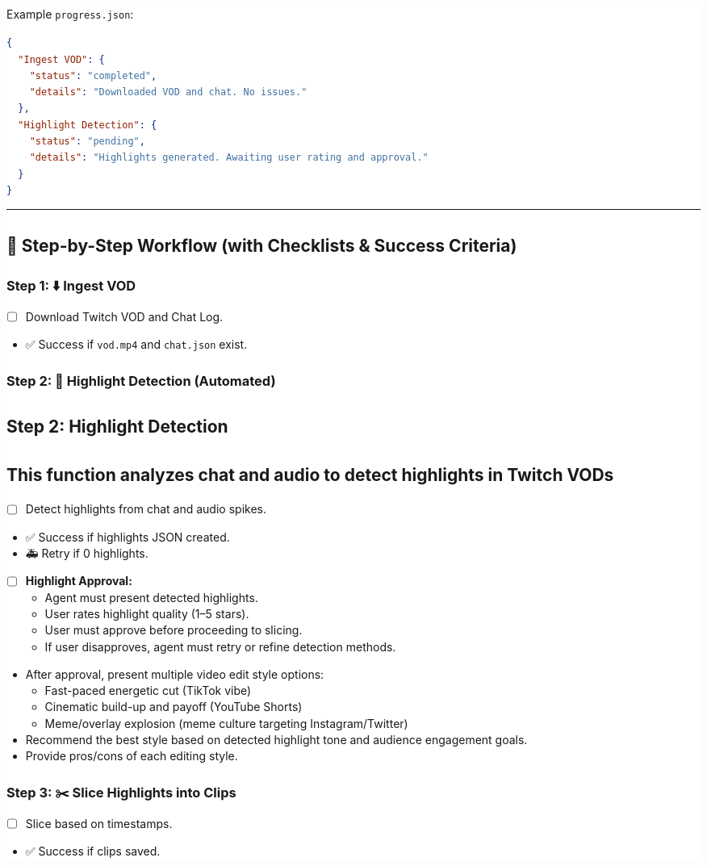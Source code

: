 Example `progress.json`:

```json
{
  "Ingest VOD": {
    "status": "completed",
    "details": "Downloaded VOD and chat. No issues."
  },
  "Highlight Detection": {
    "status": "pending",
    "details": "Highlights generated. Awaiting user rating and approval."
  }
}
```

---

## 🧩 Step-by-Step Workflow (with Checklists & Success Criteria)

### Step 1: ⬇️ Ingest VOD

- [ ] Download Twitch VOD and Chat Log.
- ✅ Success if `vod.mp4` and `chat.json` exist.

### Step 2: 🚨 Highlight Detection (Automated)

## Step 2: Highlight Detection

## This function analyzes chat and audio to detect highlights in Twitch VODs

- [ ] Detect highlights from chat and audio spikes.
- ✅ Success if highlights JSON created.
- 🚑 Retry if 0 highlights.
- [ ] **Highlight Approval:**
  - Agent must present detected highlights.
  - User rates highlight quality (1–5 stars).
  - User must approve before proceeding to slicing.
  - If user disapproves, agent must retry or refine detection methods.
- After approval, present multiple video edit style options:
  - Fast-paced energetic cut (TikTok vibe)
  - Cinematic build-up and payoff (YouTube Shorts)
  - Meme/overlay explosion (meme culture targeting Instagram/Twitter)
- Recommend the best style based on detected highlight tone and audience engagement goals.
- Provide pros/cons of each editing style.

### Step 3: ✂️ Slice Highlights into Clips

- [ ] Slice based on timestamps.
- ✅ Success if clips saved.
